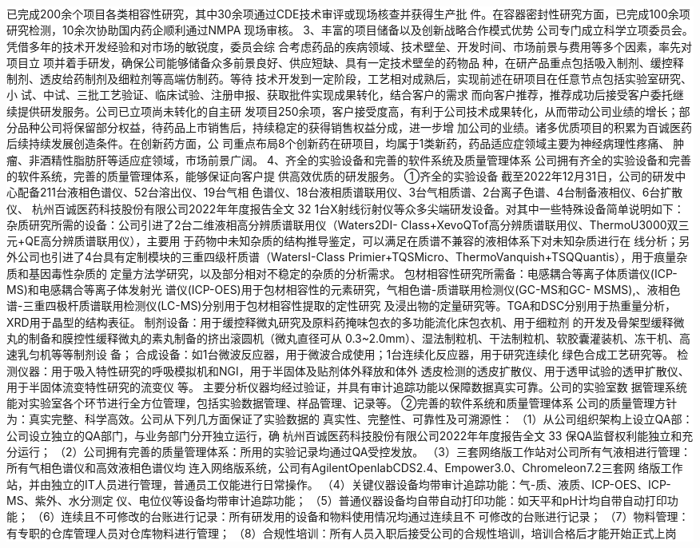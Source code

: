 已完成200余个项目各类相容性研究，其中30余项通过CDE技术审评或现场核查并获得生产批
件。在容器密封性研究方面，已完成100余项研究检测，10余次协助国内药企顺利通过NMPA
现场审核。
3、丰富的项目储备以及创新战略合作模式优势
公司专门成立科学立项委员会。凭借多年的技术开发经验和对市场的敏锐度，委员会综
合考虑药品的疾病领域、技术壁垒、开发时间、市场前景与费用等多个因素，率先对项目立
项并着手研发，确保公司能够储备众多前景良好、供应短缺、具有一定技术壁垒的药物品
种，在研产品重点包括吸入制剂、缓控释制剂、透皮给药制剂及细粒剂等高端仿制药。等待
技术开发到一定阶段，工艺相对成熟后，实现前述在研项目在任意节点包括实验室研究、小
试、中试、三批工艺验证、临床试验、注册申报、获取批件实现成果转化，结合客户的需求
而向客户推荐，推荐成功后接受客户委托继续提供研发服务。公司已立项尚未转化的自主研
发项目250余项，客户接受度高，有利于公司技术成果转化，从而带动公司业绩的增长；部
分品种公司将保留部分权益，待药品上市销售后，持续稳定的获得销售权益分成，进一步增
加公司的业绩。诸多优质项目的积累为百诚医药后续持续发展创造条件。在创新药方面，公
司重点布局8个创新药在研项目，均属于1类新药，药品适应症领域主要为神经病理性疼痛、
肿瘤、非酒精性脂肪肝等适应症领域，市场前景广阔。
4、齐全的实验设备和完善的软件系统及质量管理体系
公司拥有齐全的实验设备和完善的软件系统，完善的质量管理体系，能够保证向客户提
供高效优质的研发服务。
①齐全的实验设备
截至2022年12月31日，公司的研发中心配备211台液相色谱仪、52台溶出仪、19台气相
色谱仪、18台液相质谱联用仪、3台气相质谱、2台离子色谱、4台制备液相仪、6台扩散仪、
杭州百诚医药科技股份有限公司2022年年度报告全文
32
1台X射线衍射仪等众多尖端研发设备。对其中一些特殊设备简单说明如下：
杂质研究所需的设备：公司引进了2台二维液相高分辨质谱联用仪（Waters2DI-
Class+XevoQTof高分辨质谱联用仪、ThermoU3000双三元+QE高分辨质谱联用仪），主要用
于药物中未知杂质的结构推导鉴定，可以满足在质谱不兼容的液相体系下对未知杂质进行在
线分析；另外公司也引进了4台具有定制模块的三重四级杆质谱（WatersI-Class
Primier+TQSMicro、ThermoVanquish+TSQQuantis），用于痕量杂质和基因毒性杂质的
定量方法学研究，以及部分相对不稳定的杂质的分析需求。
包材相容性研究所需备：电感耦合等离子体质谱仪(ICP-MS)和电感耦合等离子体发射光
谱仪(ICP-OES)用于包材相容性的元素研究，气相色谱-质谱联用检测仪(GC-MS和GC-
MSMS),、液相色谱-三重四极杆质谱联用检测仪(LC-MS)分别用于包材相容性提取的定性研究
及浸出物的定量研究等。TGA和DSC分别用于热重量分析，XRD用于晶型的结构表征。
制剂设备：用于缓控释微丸研究及原料药掩味包衣的多功能流化床包衣机、用于细粒剂
的开发及骨架型缓释微丸的制备和膜控性缓释微丸的素丸制备的挤出滚圆机（微丸直径可从
0.3~2.0mm）、湿法制粒机、干法制粒机、软胶囊灌装机、冻干机、高速乳匀机等等制剂设
备；
合成设备：如1台微波反应器，用于微波合成使用；1台连续化反应器，用于研究连续化
绿色合成工艺研究等。
检测仪器：用于吸入特性研究的呼吸模拟机和NGI，用于半固体及贴剂体外释放和体外
透皮检测的透皮扩散仪、用于透甲试验的透甲扩散仪、用于半固体流变特性研究的流变仪
等。
主要分析仪器均经过验证，并具有审计追踪功能以保障数据真实可靠。公司的实验室数
据管理系统能对实验室各个环节进行全方位管理，包括实验数据管理、样品管理、记录等。
②完善的软件系统和质量管理体系
公司的质量管理方针为：真实完整、科学高效。公司从下列几方面保证了实验数据的
真实性、完整性、可靠性及可溯源性：
（1）从公司组织架构上设立QA部：公司设立独立的QA部门，与业务部门分开独立运行，确
杭州百诚医药科技股份有限公司2022年年度报告全文
33
保QA监督权利能独立和充分运行；
（2）公司拥有完善的质量管理体系：所用的实验记录均通过QA受控发放。
（3）三套网络版工作站对公司所有气液相进行管理：所有气相色谱仪和高效液相色谱仪均
连入网络版系统，公司有AgilentOpenlabCDS2.4、Empower3.0、Chromeleon7.2三套网
络版工作站，并由独立的IT人员进行管理，普通员工仅能进行日常操作。
（4）关键仪器设备均带审计追踪功能：气-质、液质、ICP-OES、ICP-MS、紫外、水分测定
仪、电位仪等设备均带审计追踪功能；
（5）普通仪器设备均自带自动打印功能：如天平和pH计均自带自动打印功能；
（6）连续且不可修改的台账进行记录：所有研发用的设备和物料使用情况均通过连续且不
可修改的台账进行记录；
（7）物料管理：有专职的仓库管理人员对仓库物料进行管理；
（8）合规性培训：所有人员入职后接受公司的合规性培训，培训合格后才能开始正式上岗
